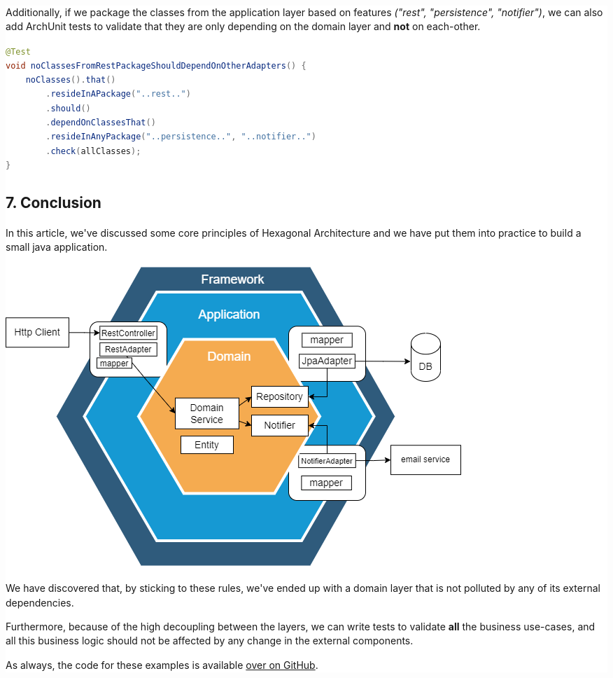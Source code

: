 ```java
```

Additionally, if we package the classes from the application layer based on features *("rest", "persistence", "notifier")*, we can also add ArchUnit tests to validate that they are only depending on the domain layer and **not** on each-other.

```java
@Test
void noClassesFromRestPackageShouldDependOnOtherAdapters() {
    noClasses().that()
        .resideInAPackage("..rest..")
        .should()
        .dependOnClassesThat()
        .resideInAnyPackage("..persistence..", "..notifier..")
        .check(allClasses);
}
```

## 7. Conclusion

In this article, we've discussed some core principles of Hexagonal Architecture and we have put them into practice to build a small java application.

![Hexagonal Architecture diagram](./images/hexagonal_architecture_diagram_final.png)

We have discovered that, by sticking to these rules, we've ended up with a domain layer that is not polluted by any of its external dependencies.

Furthermore, because of the high decoupling between the layers, we can write tests to validate **all** the business use-cases, and all this business logic should not be affected by any change in the external components.

As always, the code for these examples is available [over on GitHub](https://github.com/etrandafir93/tutorials/tree/java/test-assignment/hexagonal-architecture).







